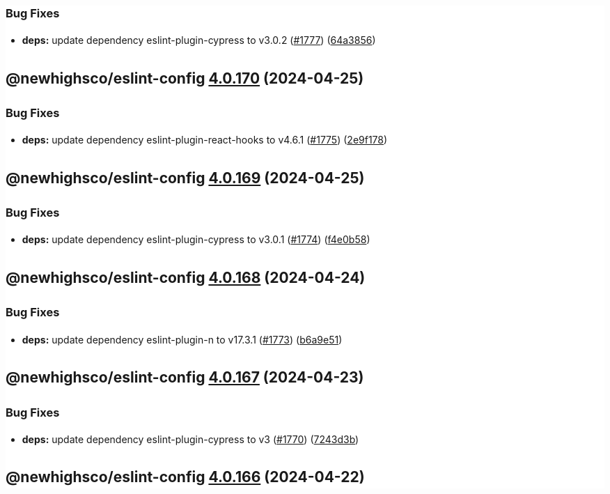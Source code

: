 
### Bug Fixes

* **deps:** update dependency eslint-plugin-cypress to v3.0.2 ([#1777](https://github.com/newhighsco/config/issues/1777)) ([64a3856](https://github.com/newhighsco/config/commit/64a38560f53b7f311aa224a5596f1c75b84ec36d))

## @newhighsco/eslint-config [4.0.170](https://github.com/newhighsco/config/compare/@newhighsco/eslint-config@4.0.169...@newhighsco/eslint-config@4.0.170) (2024-04-25)


### Bug Fixes

* **deps:** update dependency eslint-plugin-react-hooks to v4.6.1 ([#1775](https://github.com/newhighsco/config/issues/1775)) ([2e9f178](https://github.com/newhighsco/config/commit/2e9f17885bad28824d794bf4496da1fd55e61690))

## @newhighsco/eslint-config [4.0.169](https://github.com/newhighsco/config/compare/@newhighsco/eslint-config@4.0.168...@newhighsco/eslint-config@4.0.169) (2024-04-25)


### Bug Fixes

* **deps:** update dependency eslint-plugin-cypress to v3.0.1 ([#1774](https://github.com/newhighsco/config/issues/1774)) ([f4e0b58](https://github.com/newhighsco/config/commit/f4e0b58d8c76e0d15630ab0dcae2d428599e7c5b))

## @newhighsco/eslint-config [4.0.168](https://github.com/newhighsco/config/compare/@newhighsco/eslint-config@4.0.167...@newhighsco/eslint-config@4.0.168) (2024-04-24)


### Bug Fixes

* **deps:** update dependency eslint-plugin-n to v17.3.1 ([#1773](https://github.com/newhighsco/config/issues/1773)) ([b6a9e51](https://github.com/newhighsco/config/commit/b6a9e513f0e728794d58ae20765b94e5d6978448))

## @newhighsco/eslint-config [4.0.167](https://github.com/newhighsco/config/compare/@newhighsco/eslint-config@4.0.166...@newhighsco/eslint-config@4.0.167) (2024-04-23)


### Bug Fixes

* **deps:** update dependency eslint-plugin-cypress to v3 ([#1770](https://github.com/newhighsco/config/issues/1770)) ([7243d3b](https://github.com/newhighsco/config/commit/7243d3bb1568e5033cbeb960618e403eaf333f36))

## @newhighsco/eslint-config [4.0.166](https://github.com/newhighsco/config/compare/@newhighsco/eslint-config@4.0.165...@newhighsco/eslint-config@4.0.166) (2024-04-22)
